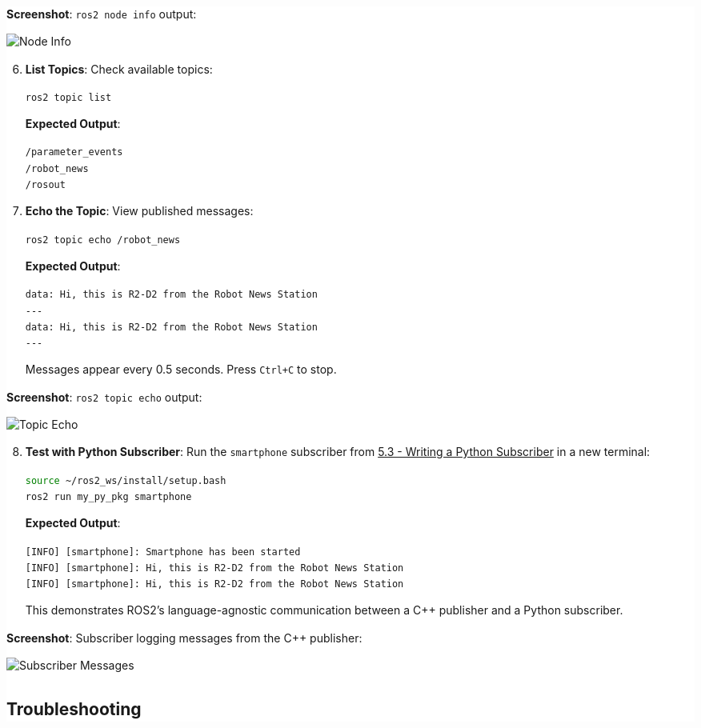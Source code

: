 **Screenshot**: `ros2 node info` output:

![Node Info](images/cpp_publisher_node_info.png "ros2 node info showing /robot_news publisher")

6. **List Topics**:
   Check available topics:
   ```bash
   ros2 topic list
   ```
   **Expected Output**:
   ```
   /parameter_events
   /robot_news
   /rosout
   ```

7. **Echo the Topic**:
   View published messages:
   ```bash
   ros2 topic echo /robot_news
   ```
   **Expected Output**:
   ```
   data: Hi, this is R2-D2 from the Robot News Station
   ---
   data: Hi, this is R2-D2 from the Robot News Station
   ---
   ```
   Messages appear every 0.5 seconds. Press `Ctrl+C` to stop.

**Screenshot**: `ros2 topic echo` output:

![Topic Echo](images/cpp_topic_echo_output.png "ros2 topic echo showing published messages")

8. **Test with Python Subscriber**:
   Run the `smartphone` subscriber from [5.3 - Writing a Python Subscriber](Section%205%20-%20ROS2%20Communication/5.3%20-%20Writing%20a%20Python%20Subscriber.md) in a new terminal:
   ```bash
   source ~/ros2_ws/install/setup.bash
   ros2 run my_py_pkg smartphone
   ```
   **Expected Output**:
   ```
   [INFO] [smartphone]: Smartphone has been started
   [INFO] [smartphone]: Hi, this is R2-D2 from the Robot News Station
   [INFO] [smartphone]: Hi, this is R2-D2 from the Robot News Station
   ```
   This demonstrates ROS2’s language-agnostic communication between a C++ publisher and a Python subscriber.

**Screenshot**: Subscriber logging messages from the C++ publisher:

![Subscriber Messages](images/cpp_subscriber_messages.png "Terminal showing Python subscriber receiving C++ publisher messages")

## Troubleshooting
